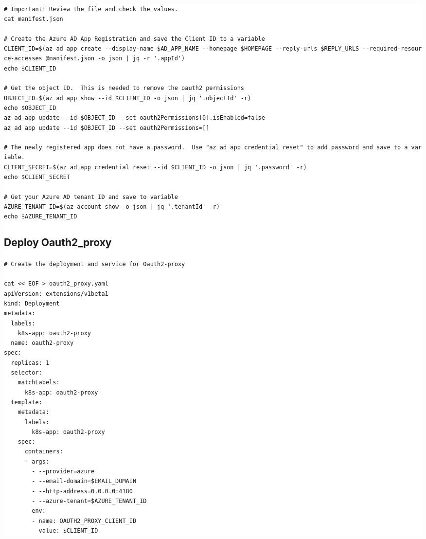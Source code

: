     # Important! Review the file and check the values.
    cat manifest.json

    # Create the Azure AD App Registration and save the Client ID to a variable
    CLIENT_ID=$(az ad app create --display-name $AD_APP_NAME --homepage $HOMEPAGE --reply-urls $REPLY_URLS --required-resource-accesses @manifest.json -o json | jq -r '.appId')
    echo $CLIENT_ID
    
    # Get the object ID.  This is needed to remove the oauth2 permissions
    OBJECT_ID=$(az ad app show --id $CLIENT_ID -o json | jq '.objectId' -r)
    echo $OBJECT_ID
    az ad app update --id $OBJECT_ID --set oauth2Permissions[0].isEnabled=false
    az ad app update --id $OBJECT_ID --set oauth2Permissions=[]
    
    # The newly registered app does not have a password.  Use "az ad app credential reset" to add password and save to a variable.
    CLIENT_SECRET=$(az ad app credential reset --id $CLIENT_ID -o json | jq '.password' -r)
    echo $CLIENT_SECRET
    
    # Get your Azure AD tenant ID and save to variable
    AZURE_TENANT_ID=$(az account show -o json | jq '.tenantId' -r)
    echo $AZURE_TENANT_ID

## Deploy Oauth2_proxy

    # Create the deployment and service for Oauth2-proxy
    
    cat << EOF > oauth2_proxy.yaml
    apiVersion: extensions/v1beta1
    kind: Deployment
    metadata:
      labels:
        k8s-app: oauth2-proxy
      name: oauth2-proxy
    spec:
      replicas: 1
      selector:
        matchLabels:
          k8s-app: oauth2-proxy
      template:
        metadata:
          labels:
            k8s-app: oauth2-proxy
        spec:
          containers:
          - args:
            - --provider=azure
            - --email-domain=$EMAIL_DOMAIN
            - --http-address=0.0.0.0:4180
            - --azure-tenant=$AZURE_TENANT_ID
            env:
            - name: OAUTH2_PROXY_CLIENT_ID
              value: $CLIENT_ID